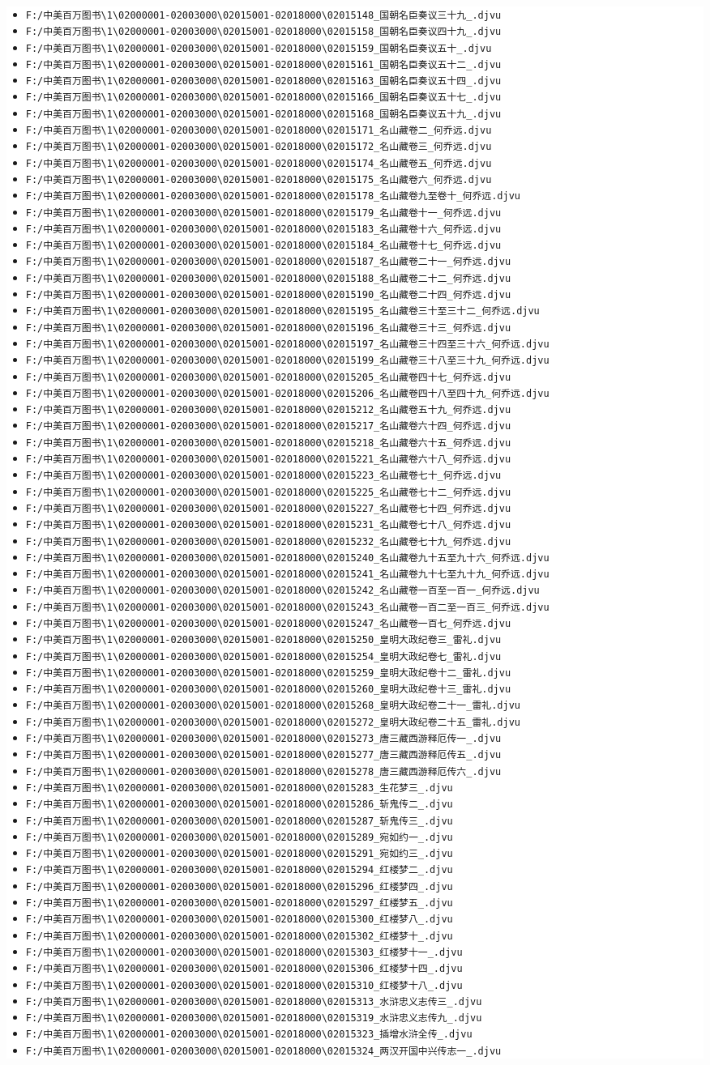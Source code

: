 - `F:/中美百万图书\1\02000001-02003000\02015001-02018000\02015148_国朝名臣奏议三十九_.djvu`
- `F:/中美百万图书\1\02000001-02003000\02015001-02018000\02015158_国朝名臣奏议四十九_.djvu`
- `F:/中美百万图书\1\02000001-02003000\02015001-02018000\02015159_国朝名臣奏议五十_.djvu`
- `F:/中美百万图书\1\02000001-02003000\02015001-02018000\02015161_国朝名臣奏议五十二_.djvu`
- `F:/中美百万图书\1\02000001-02003000\02015001-02018000\02015163_国朝名臣奏议五十四_.djvu`
- `F:/中美百万图书\1\02000001-02003000\02015001-02018000\02015166_国朝名臣奏议五十七_.djvu`
- `F:/中美百万图书\1\02000001-02003000\02015001-02018000\02015168_国朝名臣奏议五十九_.djvu`
- `F:/中美百万图书\1\02000001-02003000\02015001-02018000\02015171_名山藏卷二_何乔远.djvu`
- `F:/中美百万图书\1\02000001-02003000\02015001-02018000\02015172_名山藏卷三_何乔远.djvu`
- `F:/中美百万图书\1\02000001-02003000\02015001-02018000\02015174_名山藏卷五_何乔远.djvu`
- `F:/中美百万图书\1\02000001-02003000\02015001-02018000\02015175_名山藏卷六_何乔远.djvu`
- `F:/中美百万图书\1\02000001-02003000\02015001-02018000\02015178_名山藏卷九至卷十_何乔远.djvu`
- `F:/中美百万图书\1\02000001-02003000\02015001-02018000\02015179_名山藏卷十一_何乔远.djvu`
- `F:/中美百万图书\1\02000001-02003000\02015001-02018000\02015183_名山藏卷十六_何乔远.djvu`
- `F:/中美百万图书\1\02000001-02003000\02015001-02018000\02015184_名山藏卷十七_何乔远.djvu`
- `F:/中美百万图书\1\02000001-02003000\02015001-02018000\02015187_名山藏卷二十一_何乔远.djvu`
- `F:/中美百万图书\1\02000001-02003000\02015001-02018000\02015188_名山藏卷二十二_何乔远.djvu`
- `F:/中美百万图书\1\02000001-02003000\02015001-02018000\02015190_名山藏卷二十四_何乔远.djvu`
- `F:/中美百万图书\1\02000001-02003000\02015001-02018000\02015195_名山藏卷三十至三十二_何乔远.djvu`
- `F:/中美百万图书\1\02000001-02003000\02015001-02018000\02015196_名山藏卷三十三_何乔远.djvu`
- `F:/中美百万图书\1\02000001-02003000\02015001-02018000\02015197_名山藏卷三十四至三十六_何乔远.djvu`
- `F:/中美百万图书\1\02000001-02003000\02015001-02018000\02015199_名山藏卷三十八至三十九_何乔远.djvu`
- `F:/中美百万图书\1\02000001-02003000\02015001-02018000\02015205_名山藏卷四十七_何乔远.djvu`
- `F:/中美百万图书\1\02000001-02003000\02015001-02018000\02015206_名山藏卷四十八至四十九_何乔远.djvu`
- `F:/中美百万图书\1\02000001-02003000\02015001-02018000\02015212_名山藏卷五十九_何乔远.djvu`
- `F:/中美百万图书\1\02000001-02003000\02015001-02018000\02015217_名山藏卷六十四_何乔远.djvu`
- `F:/中美百万图书\1\02000001-02003000\02015001-02018000\02015218_名山藏卷六十五_何乔远.djvu`
- `F:/中美百万图书\1\02000001-02003000\02015001-02018000\02015221_名山藏卷六十八_何乔远.djvu`
- `F:/中美百万图书\1\02000001-02003000\02015001-02018000\02015223_名山藏卷七十_何乔远.djvu`
- `F:/中美百万图书\1\02000001-02003000\02015001-02018000\02015225_名山藏卷七十二_何乔远.djvu`
- `F:/中美百万图书\1\02000001-02003000\02015001-02018000\02015227_名山藏卷七十四_何乔远.djvu`
- `F:/中美百万图书\1\02000001-02003000\02015001-02018000\02015231_名山藏卷七十八_何乔远.djvu`
- `F:/中美百万图书\1\02000001-02003000\02015001-02018000\02015232_名山藏卷七十九_何乔远.djvu`
- `F:/中美百万图书\1\02000001-02003000\02015001-02018000\02015240_名山藏卷九十五至九十六_何乔远.djvu`
- `F:/中美百万图书\1\02000001-02003000\02015001-02018000\02015241_名山藏卷九十七至九十九_何乔远.djvu`
- `F:/中美百万图书\1\02000001-02003000\02015001-02018000\02015242_名山藏卷一百至一百一_何乔远.djvu`
- `F:/中美百万图书\1\02000001-02003000\02015001-02018000\02015243_名山藏卷一百二至一百三_何乔远.djvu`
- `F:/中美百万图书\1\02000001-02003000\02015001-02018000\02015247_名山藏卷一百七_何乔远.djvu`
- `F:/中美百万图书\1\02000001-02003000\02015001-02018000\02015250_皇明大政纪卷三_雷礼.djvu`
- `F:/中美百万图书\1\02000001-02003000\02015001-02018000\02015254_皇明大政纪卷七_雷礼.djvu`
- `F:/中美百万图书\1\02000001-02003000\02015001-02018000\02015259_皇明大政纪卷十二_雷礼.djvu`
- `F:/中美百万图书\1\02000001-02003000\02015001-02018000\02015260_皇明大政纪卷十三_雷礼.djvu`
- `F:/中美百万图书\1\02000001-02003000\02015001-02018000\02015268_皇明大政纪卷二十一_雷礼.djvu`
- `F:/中美百万图书\1\02000001-02003000\02015001-02018000\02015272_皇明大政纪卷二十五_雷礼.djvu`
- `F:/中美百万图书\1\02000001-02003000\02015001-02018000\02015273_唐三藏西游释厄传一_.djvu`
- `F:/中美百万图书\1\02000001-02003000\02015001-02018000\02015277_唐三藏西游释厄传五_.djvu`
- `F:/中美百万图书\1\02000001-02003000\02015001-02018000\02015278_唐三藏西游释厄传六_.djvu`
- `F:/中美百万图书\1\02000001-02003000\02015001-02018000\02015283_生花梦三_.djvu`
- `F:/中美百万图书\1\02000001-02003000\02015001-02018000\02015286_斩鬼传二_.djvu`
- `F:/中美百万图书\1\02000001-02003000\02015001-02018000\02015287_斩鬼传三_.djvu`
- `F:/中美百万图书\1\02000001-02003000\02015001-02018000\02015289_宛如约一_.djvu`
- `F:/中美百万图书\1\02000001-02003000\02015001-02018000\02015291_宛如约三_.djvu`
- `F:/中美百万图书\1\02000001-02003000\02015001-02018000\02015294_红楼梦二_.djvu`
- `F:/中美百万图书\1\02000001-02003000\02015001-02018000\02015296_红楼梦四_.djvu`
- `F:/中美百万图书\1\02000001-02003000\02015001-02018000\02015297_红楼梦五_.djvu`
- `F:/中美百万图书\1\02000001-02003000\02015001-02018000\02015300_红楼梦八_.djvu`
- `F:/中美百万图书\1\02000001-02003000\02015001-02018000\02015302_红楼梦十_.djvu`
- `F:/中美百万图书\1\02000001-02003000\02015001-02018000\02015303_红楼梦十一_.djvu`
- `F:/中美百万图书\1\02000001-02003000\02015001-02018000\02015306_红楼梦十四_.djvu`
- `F:/中美百万图书\1\02000001-02003000\02015001-02018000\02015310_红楼梦十八_.djvu`
- `F:/中美百万图书\1\02000001-02003000\02015001-02018000\02015313_水浒忠义志传三_.djvu`
- `F:/中美百万图书\1\02000001-02003000\02015001-02018000\02015319_水浒忠义志传九_.djvu`
- `F:/中美百万图书\1\02000001-02003000\02015001-02018000\02015323_插增水浒全传_.djvu`
- `F:/中美百万图书\1\02000001-02003000\02015001-02018000\02015324_两汉开国中兴传志一_.djvu`